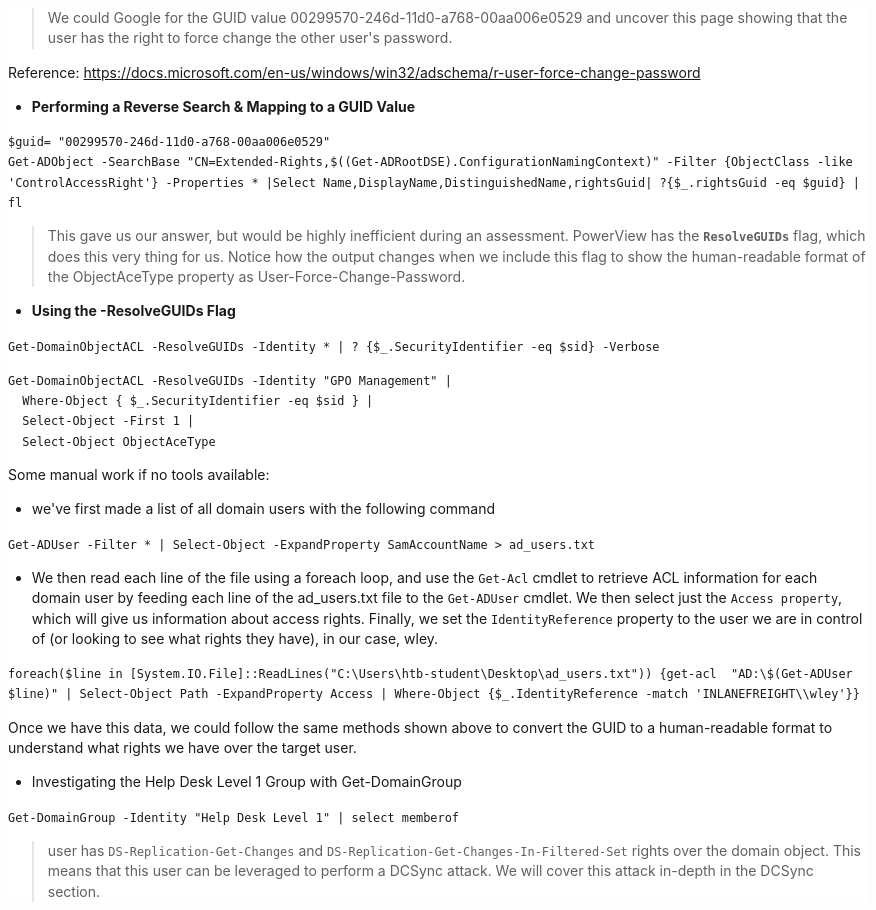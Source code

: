 > We could Google for the GUID value 00299570-246d-11d0-a768-00aa006e0529 and uncover this page showing that the user has the right to force change the other user's password.

Reference: https://docs.microsoft.com/en-us/windows/win32/adschema/r-user-force-change-password

- **Performing a Reverse Search & Mapping to a GUID Value**
```
$guid= "00299570-246d-11d0-a768-00aa006e0529"
Get-ADObject -SearchBase "CN=Extended-Rights,$((Get-ADRootDSE).ConfigurationNamingContext)" -Filter {ObjectClass -like 'ControlAccessRight'} -Properties * |Select Name,DisplayName,DistinguishedName,rightsGuid| ?{$_.rightsGuid -eq $guid} | fl
```

> This gave us our answer, but would be highly inefficient during an assessment. PowerView has the **`ResolveGUIDs`** flag, which does this very thing for us. Notice how the output changes when we include this flag to show the human-readable format of the ObjectAceType property as User-Force-Change-Password.

- **Using the -ResolveGUIDs Flag**
```
Get-DomainObjectACL -ResolveGUIDs -Identity * | ? {$_.SecurityIdentifier -eq $sid} -Verbose
```

```
Get-DomainObjectACL -ResolveGUIDs -Identity "GPO Management" |
  Where-Object { $_.SecurityIdentifier -eq $sid } |
  Select-Object -First 1 |
  Select-Object ObjectAceType
```

Some manual work if no tools available:

- we've first made a list of all domain users with the following command
```
Get-ADUser -Filter * | Select-Object -ExpandProperty SamAccountName > ad_users.txt
```
- We then read each line of the file using a foreach loop, and use the `Get-Acl` cmdlet to retrieve ACL information for each domain user by feeding each line of the ad_users.txt file to the `Get-ADUser` cmdlet. We then select just the `Access property`, which will give us information about access rights. Finally, we set the `IdentityReference` property to the user we are in control of (or looking to see what rights they have), in our case, wley.
```
foreach($line in [System.IO.File]::ReadLines("C:\Users\htb-student\Desktop\ad_users.txt")) {get-acl  "AD:\$(Get-ADUser $line)" | Select-Object Path -ExpandProperty Access | Where-Object {$_.IdentityReference -match 'INLANEFREIGHT\\wley'}}
```
Once we have this data, we could follow the same methods shown above to convert the GUID to a human-readable format to understand what rights we have over the target user.

- Investigating the Help Desk Level 1 Group with Get-DomainGroup
```
Get-DomainGroup -Identity "Help Desk Level 1" | select memberof
```

> user has `DS-Replication-Get-Changes` and `DS-Replication-Get-Changes-In-Filtered-Set` rights over the domain object. This means that this user can be leveraged to perform a DCSync attack. We will cover this attack in-depth in the DCSync section.
